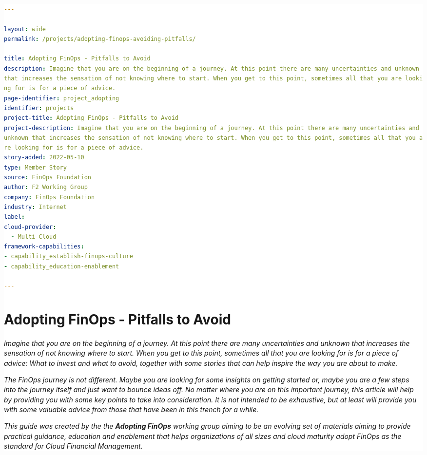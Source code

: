 ```yaml
---

layout: wide
permalink: /projects/adopting-finops-avoiding-pitfalls/

title: Adopting FinOps - Pitfalls to Avoid
description: Imagine that you are on the beginning of a journey. At this point there are many uncertainties and unknown that increases the sensation of not knowing where to start. When you get to this point, sometimes all that you are looking for is for a piece of advice.
page-identifier: project_adopting
identifier: projects
project-title: Adopting FinOps - Pitfalls to Avoid
project-description: Imagine that you are on the beginning of a journey. At this point there are many uncertainties and unknown that increases the sensation of not knowing where to start. When you get to this point, sometimes all that you are looking for is for a piece of advice.
story-added: 2022-05-10
type: Member Story
source: FinOps Foundation
author: F2 Working Group
company: FinOps Foundation
industry: Internet
label:
cloud-provider:
  - Multi-Cloud
framework-capabilities:
- capability_establish-finops-culture
- capability_education-enablement

---
```


# Adopting FinOps - Pitfalls to Avoid

<div class="bg-gray-200 p-4 rounded-md my-8">

  <p><em>Imagine that you are on the beginning of a journey. At this point there are many uncertainties and unknown that increases the sensation of not knowing where to start. When you get to this point, sometimes all that you are looking for is for a piece of advice: What to invest and what to avoid, together with some stories that can help inspire the way you are about to make.</em></p>

  <p><em>The FinOps journey is not different. Maybe you are looking for some insights on getting started or, maybe you are a few steps into the journey itself and just want to bounce ideas off. No matter where you are on this important journey, this article will help by providing you with some key points to take into consideration. It is not intended to be exhaustive, but at least will provide you with some valuable advice from those that have been in this trench for a while.</em></p>

  <p><em>This guide was created by the the <b>Adopting FinOps</b> working group aiming to be an evolving set of materials aiming to provide practical guidance, education and enablement that helps organizations of all sizes and cloud maturity adopt FinOps as the standard for Cloud Financial Management.</em></p>
